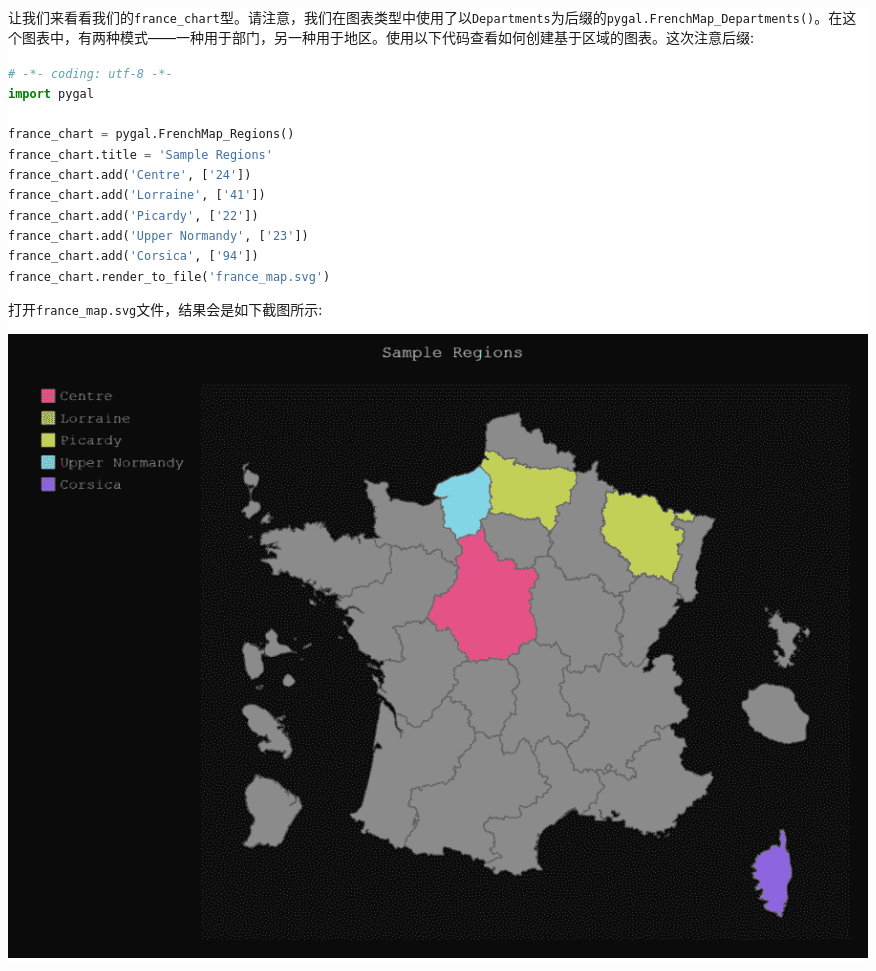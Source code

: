 
让我们来看看我们的`france_chart`型。请注意，我们在图表类型中使用了以`Departments`为后缀的`pygal.FrenchMap_Departments()`。在这个图表中，有两种模式——一种用于部门，另一种用于地区。使用以下代码查看如何创建基于区域的图表。这次注意后缀:

```py
# -*- coding: utf-8 -*-
import pygal

france_chart = pygal.FrenchMap_Regions()
france_chart.title = 'Sample Regions'
france_chart.add('Centre', ['24'])
france_chart.add('Lorraine', ['41'])
france_chart.add('Picardy', ['22'])
france_chart.add('Upper Normandy', ['23'])
france_chart.add('Corsica', ['94'])
france_chart.render_to_file('france_map.svg')
```

打开`france_map.svg`文件，结果会是如下截图所示:

![Country charts](img/3334OS_05_02.jpg)
